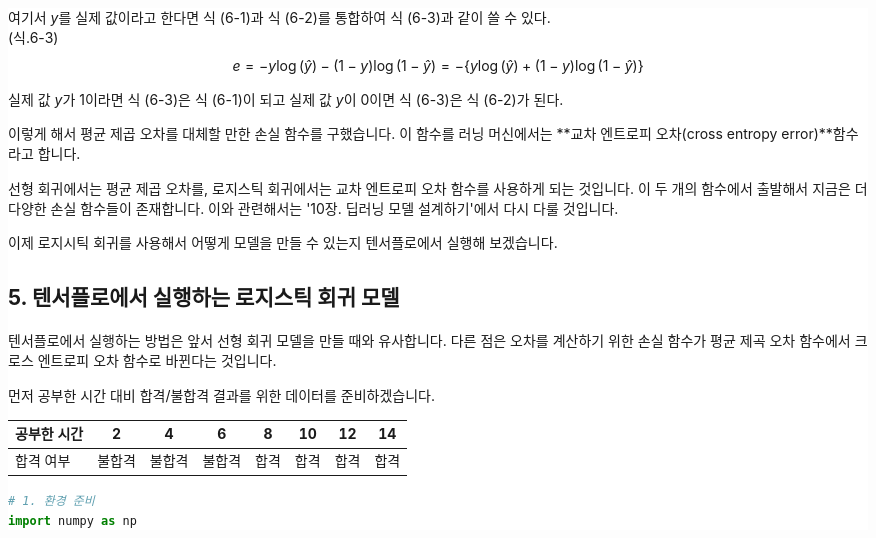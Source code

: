 여기서 $y$를 실제 값이라고 한다면 식 (6-1)과 식 (6-2)를 통합하여 식 (6-3)과 같이 쓸 수 있다.  
(식.6-3)
$$e = -y\log(\hat{y}) -(1-y)\log(1-\hat{y})=-\{y\log(\hat{y}) +(1-y)\log(1-\hat{y}) \}$$

실제 값 $y$가 1이라면 식 (6-3)은 식 (6-1)이 되고 실제 값 $y$이 0이면 식 (6-3)은 식 (6-2)가 된다.

이렇게 해서 평균 제곱 오차를 대체할 만한 손실 함수를 구했습니다. 이 함수를 러닝 머신에서는 **교차 엔트로피 오차(cross entropy error)**함수라고 합니다. 

선형 회귀에서는 평균 제곱 오차를, 로지스틱 회귀에서는 교차 엔트로피 오차 함수를 사용하게 되는 것입니다. 이 두 개의 함수에서 출발해서 지금은 더 다양한 손실 함수들이 존재합니다. 이와 관련해서는 '10장. 딥러닝 모델 설계하기'에서 다시 다룰  것입니다. 

이제 로지시틱 회귀를 사용해서 어떻게 모델을 만들 수 있는지 텐서플로에서 실행해 보겠습니다.

## 5. 텐서플로에서 실행하는 로지스틱 회귀 모델

텐서플로에서 실행하는 방법은 앞서 선형 회귀 모델을 만들 때와 유사합니다. 다른 점은 오차를 계산하기 위한 손실 함수가 평균 제곡 오차 함수에서 크로스 엔트로피 오차 함수로 바뀐다는 것입니다. 

먼저 공부한 시간 대비 합격/불합격 결과를 위한 데이터를 준비하겠습니다.

|공부한 시간|2|4|6|8|10|12|14
|---|:---:|:---:|:---:|:--:|:---:|:---:|:---:|
|합격 여부|불합격|불합격|불합격|합격|합격|합격|합격| 


```python
# 1. 환경 준비
import numpy as np

